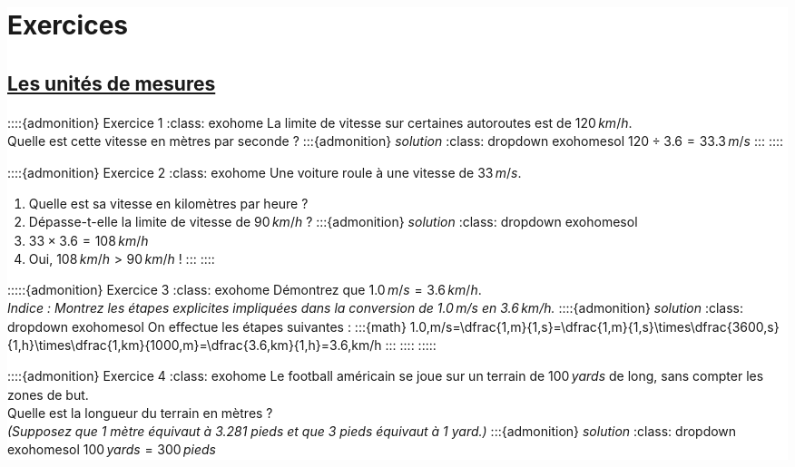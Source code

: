 # Exercices

## [Les unités de mesures](chap:unites)

::::{admonition} Exercice 1
:class: exohome
La limite de vitesse sur certaines autoroutes est de $120\,km/h$.\
Quelle est cette vitesse en mètres par seconde ?
:::{admonition} *solution*
:class: dropdown exohomesol
$120\div 3.6=33.3\,m/s$
:::
::::

::::{admonition} Exercice 2
:class: exohome 
Une voiture roule à une vitesse de $33\,m/s$.
1. Quelle est sa vitesse en kilomètres par heure ?
2. Dépasse-t-elle la limite de vitesse de $90\,km/h$ ?
:::{admonition} *solution*
:class: dropdown exohomesol
1. $33\times 3.6=108\,km/h$
2. Oui, $108\,km/h > 90\,km/h$ !
:::
::::

:::::{admonition} Exercice 3
:class: exohome 
Démontrez que $1.0\,m/s=3.6\,km/h$.\
*Indice : Montrez les étapes explicites impliquées dans la conversion de $1.0\,m/s$ en $3.6\,km/h$.*
::::{admonition} *solution*
:class: dropdown exohomesol
On effectue les étapes suivantes :
:::{math}
1.0\,m/s=\dfrac{1\,m}{1\,s}=\dfrac{1\,m}{1\,s}\times\dfrac{3600\,s}{1\,h}\times\dfrac{1\,km}{1000\,m}=\dfrac{3.6\,km}{1\,h}=3.6\,km/h
:::
::::
:::::

::::{admonition} Exercice 4
:class: exohome 
Le football américain se joue sur un terrain de $100\,yards$ de long, sans compter les zones de but.\
Quelle est la longueur du terrain en mètres ?\
*(Supposez que 1 mètre équivaut à 3.281 pieds et que 3 pieds équivaut à 1 yard.)*
:::{admonition} *solution*
:class: dropdown exohomesol
$100\, yards=300\,pieds$
